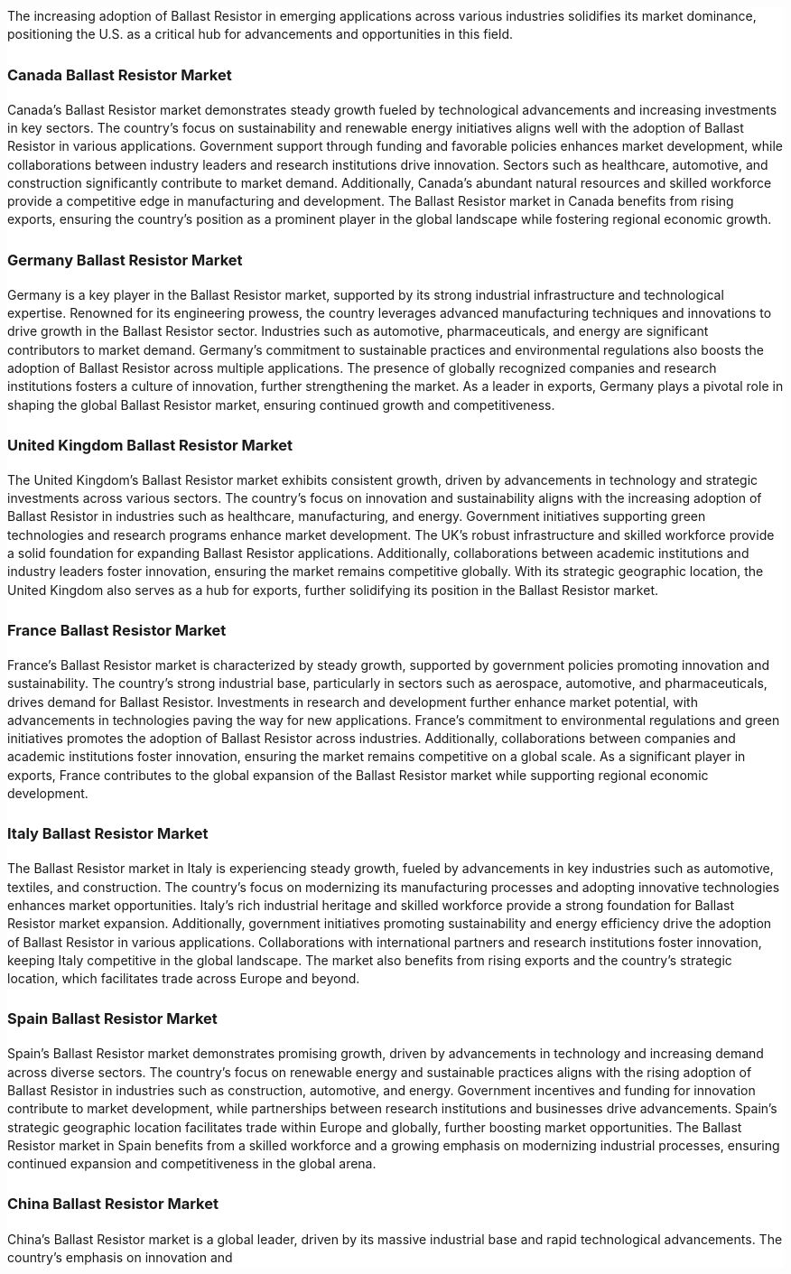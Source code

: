 The increasing adoption of Ballast Resistor in emerging applications across various industries solidifies its market dominance, positioning the U.S. as a critical hub for advancements and opportunities in this field.</p><h3>Canada Ballast Resistor Market</h3><p>Canada&rsquo;s Ballast Resistor market demonstrates steady growth fueled by technological advancements and increasing investments in key sectors. The country&rsquo;s focus on sustainability and renewable energy initiatives aligns well with the adoption of Ballast Resistor in various applications. Government support through funding and favorable policies enhances market development, while collaborations between industry leaders and research institutions drive innovation. Sectors such as healthcare, automotive, and construction significantly contribute to market demand. Additionally, Canada&rsquo;s abundant natural resources and skilled workforce provide a competitive edge in manufacturing and development. The Ballast Resistor market in Canada benefits from rising exports, ensuring the country&rsquo;s position as a prominent player in the global landscape while fostering regional economic growth.</p><h3>Germany Ballast Resistor Market</h3><p>Germany is a key player in the Ballast Resistor market, supported by its strong industrial infrastructure and technological expertise. Renowned for its engineering prowess, the country leverages advanced manufacturing techniques and innovations to drive growth in the Ballast Resistor sector. Industries such as automotive, pharmaceuticals, and energy are significant contributors to market demand. Germany&rsquo;s commitment to sustainable practices and environmental regulations also boosts the adoption of Ballast Resistor across multiple applications. The presence of globally recognized companies and research institutions fosters a culture of innovation, further strengthening the market. As a leader in exports, Germany plays a pivotal role in shaping the global Ballast Resistor market, ensuring continued growth and competitiveness.</p><h3>United Kingdom Ballast Resistor Market</h3><p>The United Kingdom&rsquo;s Ballast Resistor market exhibits consistent growth, driven by advancements in technology and strategic investments across various sectors. The country&rsquo;s focus on innovation and sustainability aligns with the increasing adoption of Ballast Resistor in industries such as healthcare, manufacturing, and energy. Government initiatives supporting green technologies and research programs enhance market development. The UK&rsquo;s robust infrastructure and skilled workforce provide a solid foundation for expanding Ballast Resistor applications. Additionally, collaborations between academic institutions and industry leaders foster innovation, ensuring the market remains competitive globally. With its strategic geographic location, the United Kingdom also serves as a hub for exports, further solidifying its position in the Ballast Resistor market.</p><h3>France Ballast Resistor Market</h3><p>France&rsquo;s Ballast Resistor market is characterized by steady growth, supported by government policies promoting innovation and sustainability. The country&rsquo;s strong industrial base, particularly in sectors such as aerospace, automotive, and pharmaceuticals, drives demand for Ballast Resistor. Investments in research and development further enhance market potential, with advancements in technologies paving the way for new applications. France&rsquo;s commitment to environmental regulations and green initiatives promotes the adoption of Ballast Resistor across industries. Additionally, collaborations between companies and academic institutions foster innovation, ensuring the market remains competitive on a global scale. As a significant player in exports, France contributes to the global expansion of the Ballast Resistor market while supporting regional economic development.</p><h3>Italy Ballast Resistor Market</h3><p>The Ballast Resistor market in Italy is experiencing steady growth, fueled by advancements in key industries such as automotive, textiles, and construction. The country&rsquo;s focus on modernizing its manufacturing processes and adopting innovative technologies enhances market opportunities. Italy&rsquo;s rich industrial heritage and skilled workforce provide a strong foundation for Ballast Resistor market expansion. Additionally, government initiatives promoting sustainability and energy efficiency drive the adoption of Ballast Resistor in various applications. Collaborations with international partners and research institutions foster innovation, keeping Italy competitive in the global landscape. The market also benefits from rising exports and the country&rsquo;s strategic location, which facilitates trade across Europe and beyond.</p><h3>Spain Ballast Resistor Market</h3><p>Spain&rsquo;s Ballast Resistor market demonstrates promising growth, driven by advancements in technology and increasing demand across diverse sectors. The country&rsquo;s focus on renewable energy and sustainable practices aligns with the rising adoption of Ballast Resistor in industries such as construction, automotive, and energy. Government incentives and funding for innovation contribute to market development, while partnerships between research institutions and businesses drive advancements. Spain&rsquo;s strategic geographic location facilitates trade within Europe and globally, further boosting market opportunities. The Ballast Resistor market in Spain benefits from a skilled workforce and a growing emphasis on modernizing industrial processes, ensuring continued expansion and competitiveness in the global arena.</p><h3>China Ballast Resistor Market</h3><p>China&rsquo;s Ballast Resistor market is a global leader, driven by its massive industrial base and rapid technological advancements. The country&rsquo;s emphasis on innovation and